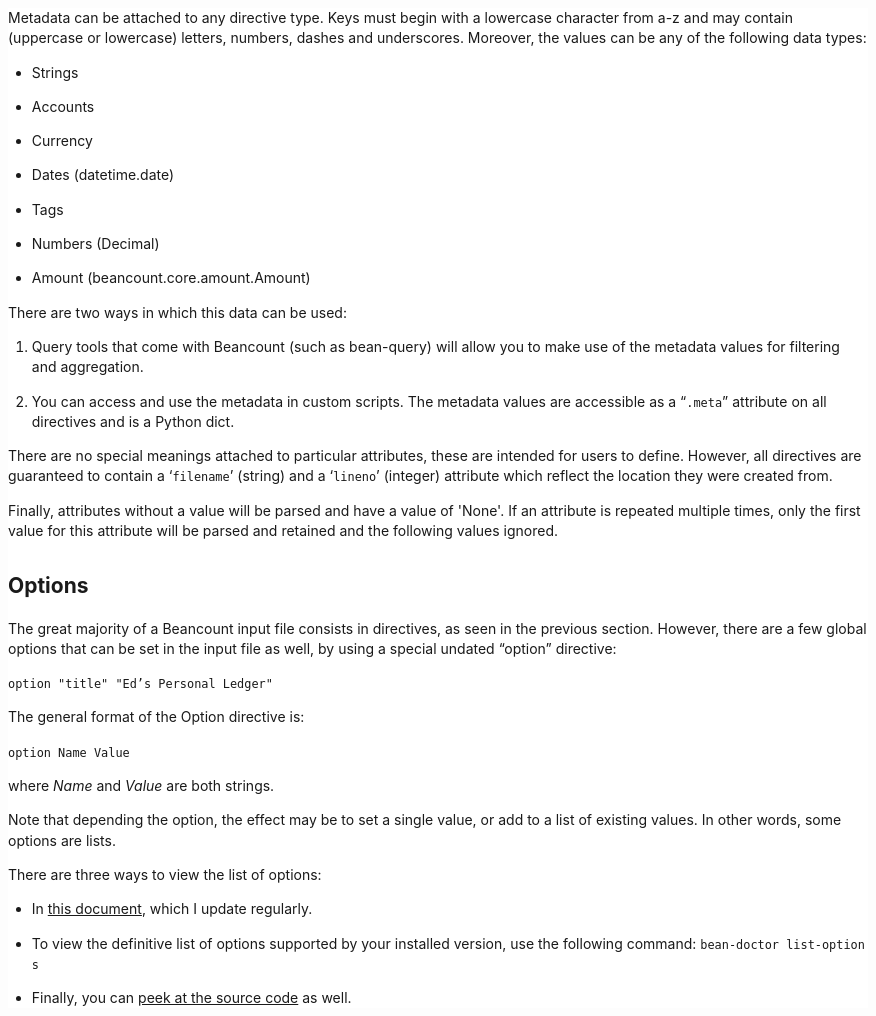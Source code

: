 Metadata can be attached to any directive type. Keys must begin with a lowercase character from a-z and may contain (uppercase or lowercase) letters, numbers, dashes and underscores. Moreover, the values can be any of the following data types:

-   Strings

-   Accounts

-   Currency

-   Dates (datetime.date)

-   Tags

-   Numbers (Decimal)

-   Amount (beancount.core.amount.Amount)

There are two ways in which this data can be used:

1.  Query tools that come with Beancount (such as bean-query) will allow you to make use of the metadata values for filtering and aggregation.

2.  You can access and use the metadata in custom scripts. The metadata values are accessible as a “`.meta`” attribute on all directives and is a Python dict.

There are no special meanings attached to particular attributes, these are intended for users to define. However, all directives are guaranteed to contain a ‘`filename`’ (string) and a ‘`lineno`’ (integer) attribute which reflect the location they were created from.

Finally, attributes without a value will be parsed and have a value of 'None'. If an attribute is repeated multiple times, only the first value for this attribute will be parsed and retained and the following values ignored.

Options<a id="options"></a>
---------------------------

The great majority of a Beancount input file consists in directives, as seen in the previous section. However, there are a few global options that can be set in the input file as well, by using a special undated “option” directive:

    option "title" "Ed’s Personal Ledger"

The general format of the Option directive is:

    option Name Value

where *Name* and *Value* are both strings.

Note that depending the option, the effect may be to set a single value, or add to a list of existing values. In other words, some options are lists.

There are three ways to view the list of options:

-   In [<span class="underline">this document</span>](beancount_options_reference.md), which I update regularly.

-   To view the definitive list of options supported by your installed version, use the following command: `bean-doctor list-options`

-   Finally, you can [<span class="underline">peek at the source code</span>](http://github.com/beancount/beancount/tree/master/beancount/parser/options.py) as well.
